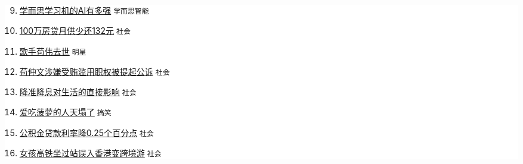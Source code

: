 9. [学而思学习机的AI有多强](https://m.weibo.cn/search?containerid=100103type%3D1%26t%3D296%26q%3D%23%E6%B2%B7%E9%92%B8%E6%A8%B0%E8%BF%A9%E5%81%B2%23&hide_search_bar=1&replace_title=+) `学而思智能` 

10. [100万房贷月供少还132元](https://m.weibo.cn/search?containerid=100103type%3D1%26t%3D10%26q%3D%23100%E4%B8%87%E6%88%BF%E8%B4%B7%E6%9C%88%E4%BE%9B%E5%B0%91%E8%BF%98132%E5%85%83%23&stream_entry_id=31&isnewpage=1&extparam=seat%3D1%26band_rank%3D7%26lcate%3D5001%26filter_type%3Drealtimehot%26c_type%3D31%26q%3D%2523100%25E4%25B8%2587%25E6%2588%25BF%25E8%25B4%25B7%25E6%259C%2588%25E4%25BE%259B%25E5%25B0%2591%25E8%25BF%2598132%25E5%2585%2583%2523%26dgr%3D0%26cate%3D5001%26stream_entry_id%3D31%26realpos%3D7%26flag%3D1%26pos%3D8%26display_time%3D1746587442%26pre_seqid%3D17465874421150931354158) `社会` 

11. [歌手苟伟去世](https://m.weibo.cn/search?containerid=100103type%3D1%26t%3D10%26q%3D%23%E6%AD%8C%E6%89%8B%E8%8B%9F%E4%BC%9F%E5%8E%BB%E4%B8%96%23&stream_entry_id=31&isnewpage=1&extparam=seat%3D1%26band_rank%3D8%26lcate%3D5001%26filter_type%3Drealtimehot%26c_type%3D31%26q%3D%2523%25E6%25AD%258C%25E6%2589%258B%25E8%258B%259F%25E4%25BC%259F%25E5%258E%25BB%25E4%25B8%2596%2523%26dgr%3D0%26cate%3D5001%26stream_entry_id%3D31%26realpos%3D8%26flag%3D2%26pos%3D9%26display_time%3D1746587442%26pre_seqid%3D17465874421150931354158) `明星` 

12. [苟仲文涉嫌受贿滥用职权被提起公诉](https://m.weibo.cn/search?containerid=100103type%3D1%26t%3D10%26q%3D%23%E8%8B%9F%E4%BB%B2%E6%96%87%E6%B6%89%E5%AB%8C%E5%8F%97%E8%B4%BF%E6%BB%A5%E7%94%A8%E8%81%8C%E6%9D%83%E8%A2%AB%E6%8F%90%E8%B5%B7%E5%85%AC%E8%AF%89%23&stream_entry_id=31&isnewpage=1&extparam=seat%3D1%26band_rank%3D9%26lcate%3D5001%26filter_type%3Drealtimehot%26c_type%3D31%26q%3D%2523%25E8%258B%259F%25E4%25BB%25B2%25E6%2596%2587%25E6%25B6%2589%25E5%25AB%258C%25E5%258F%2597%25E8%25B4%25BF%25E6%25BB%25A5%25E7%2594%25A8%25E8%2581%258C%25E6%259D%2583%25E8%25A2%25AB%25E6%258F%2590%25E8%25B5%25B7%25E5%2585%25AC%25E8%25AF%2589%2523%26dgr%3D0%26cate%3D5001%26stream_entry_id%3D31%26realpos%3D9%26flag%3D1%26pos%3D10%26display_time%3D1746587442%26pre_seqid%3D17465874421150931354158) `社会` 

13. [降准降息对生活的直接影响](https://m.weibo.cn/search?containerid=100103type%3D1%26t%3D10%26q%3D%23%E9%99%8D%E5%87%86%E9%99%8D%E6%81%AF%E5%AF%B9%E7%94%9F%E6%B4%BB%E7%9A%84%E7%9B%B4%E6%8E%A5%E5%BD%B1%E5%93%8D%23&stream_entry_id=31&isnewpage=1&extparam=seat%3D1%26band_rank%3D10%26lcate%3D5001%26filter_type%3Drealtimehot%26c_type%3D31%26q%3D%2523%25E9%2599%258D%25E5%2587%2586%25E9%2599%258D%25E6%2581%25AF%25E5%25AF%25B9%25E7%2594%259F%25E6%25B4%25BB%25E7%259A%2584%25E7%259B%25B4%25E6%258E%25A5%25E5%25BD%25B1%25E5%2593%258D%2523%26dgr%3D0%26cate%3D5001%26stream_entry_id%3D31%26realpos%3D10%26flag%3D1%26pos%3D11%26display_time%3D1746587442%26pre_seqid%3D17465874421150931354158) `社会` 

14. [爱吃菠萝的人天塌了](https://m.weibo.cn/search?containerid=100103type%3D1%26t%3D10%26q%3D%23%E7%88%B1%E5%90%83%E8%8F%A0%E8%90%9D%E7%9A%84%E4%BA%BA%E5%A4%A9%E5%A1%8C%E4%BA%86%23&stream_entry_id=31&isnewpage=1&extparam=seat%3D1%26band_rank%3D11%26lcate%3D5001%26filter_type%3Drealtimehot%26c_type%3D31%26q%3D%2523%25E7%2588%25B1%25E5%2590%2583%25E8%258F%25A0%25E8%2590%259D%25E7%259A%2584%25E4%25BA%25BA%25E5%25A4%25A9%25E5%25A1%258C%25E4%25BA%2586%2523%26dgr%3D0%26cate%3D5001%26stream_entry_id%3D31%26realpos%3D11%26flag%3D1%26pos%3D12%26display_time%3D1746587442%26pre_seqid%3D17465874421150931354158) `搞笑` 

15. [公积金贷款利率降0.25个百分点](https://m.weibo.cn/search?containerid=100103type%3D1%26t%3D10%26q%3D%23%E5%85%AC%E7%A7%AF%E9%87%91%E8%B4%B7%E6%AC%BE%E5%88%A9%E7%8E%87%E9%99%8D0.25%E4%B8%AA%E7%99%BE%E5%88%86%E7%82%B9%23&stream_entry_id=31&isnewpage=1&extparam=seat%3D1%26band_rank%3D12%26lcate%3D5001%26filter_type%3Drealtimehot%26c_type%3D31%26q%3D%2523%25E5%2585%25AC%25E7%25A7%25AF%25E9%2587%2591%25E8%25B4%25B7%25E6%25AC%25BE%25E5%2588%25A9%25E7%258E%2587%25E9%2599%258D0.25%25E4%25B8%25AA%25E7%2599%25BE%25E5%2588%2586%25E7%2582%25B9%2523%26dgr%3D0%26cate%3D5001%26stream_entry_id%3D31%26realpos%3D12%26flag%3D0%26pos%3D13%26display_time%3D1746587442%26pre_seqid%3D17465874421150931354158) `社会` 

16. [女孩高铁坐过站误入香港变跨境游](https://m.weibo.cn/search?containerid=100103type%3D1%26t%3D10%26q%3D%23%E5%A5%B3%E5%AD%A9%E9%AB%98%E9%93%81%E5%9D%90%E8%BF%87%E7%AB%99%E8%AF%AF%E5%85%A5%E9%A6%99%E6%B8%AF%E5%8F%98%E8%B7%A8%E5%A2%83%E6%B8%B8%23&stream_entry_id=31&isnewpage=1&extparam=seat%3D1%26band_rank%3D13%26lcate%3D5001%26filter_type%3Drealtimehot%26c_type%3D31%26q%3D%2523%25E5%25A5%25B3%25E5%25AD%25A9%25E9%25AB%2598%25E9%2593%2581%25E5%259D%2590%25E8%25BF%2587%25E7%25AB%2599%25E8%25AF%25AF%25E5%2585%25A5%25E9%25A6%2599%25E6%25B8%25AF%25E5%258F%2598%25E8%25B7%25A8%25E5%25A2%2583%25E6%25B8%25B8%2523%26dgr%3D0%26cate%3D5001%26stream_entry_id%3D31%26realpos%3D13%26flag%3D0%26pos%3D14%26display_time%3D1746587442%26pre_seqid%3D17465874421150931354158) `社会` 
